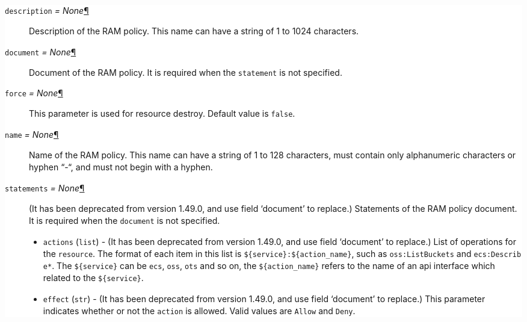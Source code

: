 <dl class="attribute">
<dt id="pulumi_alicloud.ram.Policy.description">
<code class="sig-name descname">description</code><em class="property"> = None</em><a class="headerlink" href="#pulumi_alicloud.ram.Policy.description" title="Permalink to this definition">¶</a></dt>
<dd><p>Description of the RAM policy. This name can have a string of 1 to 1024 characters.</p>
</dd></dl>

<dl class="attribute">
<dt id="pulumi_alicloud.ram.Policy.document">
<code class="sig-name descname">document</code><em class="property"> = None</em><a class="headerlink" href="#pulumi_alicloud.ram.Policy.document" title="Permalink to this definition">¶</a></dt>
<dd><p>Document of the RAM policy. It is required when the <code class="docutils literal notranslate"><span class="pre">statement</span></code> is not specified.</p>
</dd></dl>

<dl class="attribute">
<dt id="pulumi_alicloud.ram.Policy.force">
<code class="sig-name descname">force</code><em class="property"> = None</em><a class="headerlink" href="#pulumi_alicloud.ram.Policy.force" title="Permalink to this definition">¶</a></dt>
<dd><p>This parameter is used for resource destroy. Default value is <code class="docutils literal notranslate"><span class="pre">false</span></code>.</p>
</dd></dl>

<dl class="attribute">
<dt id="pulumi_alicloud.ram.Policy.name">
<code class="sig-name descname">name</code><em class="property"> = None</em><a class="headerlink" href="#pulumi_alicloud.ram.Policy.name" title="Permalink to this definition">¶</a></dt>
<dd><p>Name of the RAM policy. This name can have a string of 1 to 128 characters, must contain only alphanumeric characters or hyphen “-“, and must not begin with a hyphen.</p>
</dd></dl>

<dl class="attribute">
<dt id="pulumi_alicloud.ram.Policy.statements">
<code class="sig-name descname">statements</code><em class="property"> = None</em><a class="headerlink" href="#pulumi_alicloud.ram.Policy.statements" title="Permalink to this definition">¶</a></dt>
<dd><p>(It has been deprecated from version 1.49.0, and use field ‘document’ to replace.) Statements of the RAM policy document. It is required when the <code class="docutils literal notranslate"><span class="pre">document</span></code> is not specified.</p>
<ul class="simple">
<li><p><code class="docutils literal notranslate"><span class="pre">actions</span></code> (<code class="docutils literal notranslate"><span class="pre">list</span></code>) - (It has been deprecated from version 1.49.0, and use field ‘document’ to replace.) List of operations for the <code class="docutils literal notranslate"><span class="pre">resource</span></code>. The format of each item in this list is <code class="docutils literal notranslate"><span class="pre">${service}:${action_name}</span></code>, such as <code class="docutils literal notranslate"><span class="pre">oss:ListBuckets</span></code> and <code class="docutils literal notranslate"><span class="pre">ecs:Describe*</span></code>. The <code class="docutils literal notranslate"><span class="pre">${service}</span></code> can be <code class="docutils literal notranslate"><span class="pre">ecs</span></code>, <code class="docutils literal notranslate"><span class="pre">oss</span></code>, <code class="docutils literal notranslate"><span class="pre">ots</span></code> and so on, the <code class="docutils literal notranslate"><span class="pre">${action_name}</span></code> refers to the name of an api interface which related to the <code class="docutils literal notranslate"><span class="pre">${service}</span></code>.</p></li>
<li><p><code class="docutils literal notranslate"><span class="pre">effect</span></code> (<code class="docutils literal notranslate"><span class="pre">str</span></code>) - (It has been deprecated from version 1.49.0, and use field ‘document’ to replace.) This parameter indicates whether or not the <code class="docutils literal notranslate"><span class="pre">action</span></code> is allowed. Valid values are <code class="docutils literal notranslate"><span class="pre">Allow</span></code> and <code class="docutils literal notranslate"><span class="pre">Deny</span></code>.</p></li>
